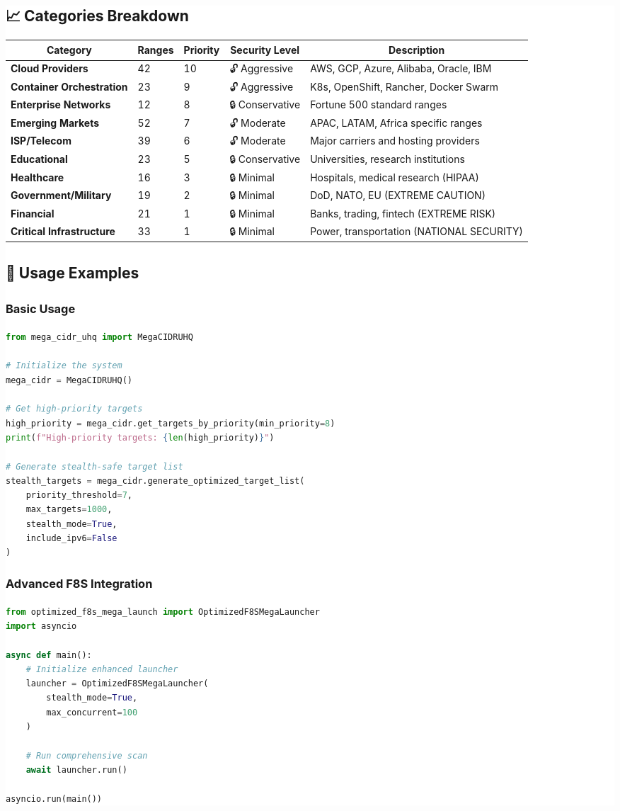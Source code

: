 ## 📈 Categories Breakdown

| Category | Ranges | Priority | Security Level | Description |
|----------|--------|----------|----------------|-------------|
| **Cloud Providers** | 42 | 10 | 🔓 Aggressive | AWS, GCP, Azure, Alibaba, Oracle, IBM |
| **Container Orchestration** | 23 | 9 | 🔓 Aggressive | K8s, OpenShift, Rancher, Docker Swarm |
| **Enterprise Networks** | 12 | 8 | 🔒 Conservative | Fortune 500 standard ranges |
| **Emerging Markets** | 52 | 7 | 🔓 Moderate | APAC, LATAM, Africa specific ranges |
| **ISP/Telecom** | 39 | 6 | 🔓 Moderate | Major carriers and hosting providers |
| **Educational** | 23 | 5 | 🔒 Conservative | Universities, research institutions |
| **Healthcare** | 16 | 3 | 🔒 Minimal | Hospitals, medical research (HIPAA) |
| **Government/Military** | 19 | 2 | 🔒 Minimal | DoD, NATO, EU (EXTREME CAUTION) |
| **Financial** | 21 | 1 | 🔒 Minimal | Banks, trading, fintech (EXTREME RISK) |
| **Critical Infrastructure** | 33 | 1 | 🔒 Minimal | Power, transportation (NATIONAL SECURITY) |

## 🎯 Usage Examples

### Basic Usage

```python
from mega_cidr_uhq import MegaCIDRUHQ

# Initialize the system
mega_cidr = MegaCIDRUHQ()

# Get high-priority targets
high_priority = mega_cidr.get_targets_by_priority(min_priority=8)
print(f"High-priority targets: {len(high_priority)}")

# Generate stealth-safe target list
stealth_targets = mega_cidr.generate_optimized_target_list(
    priority_threshold=7,
    max_targets=1000,
    stealth_mode=True,
    include_ipv6=False
)
```

### Advanced F8S Integration

```python
from optimized_f8s_mega_launch import OptimizedF8SMegaLauncher
import asyncio

async def main():
    # Initialize enhanced launcher
    launcher = OptimizedF8SMegaLauncher(
        stealth_mode=True,
        max_concurrent=100
    )
    
    # Run comprehensive scan
    await launcher.run()

asyncio.run(main())
```
